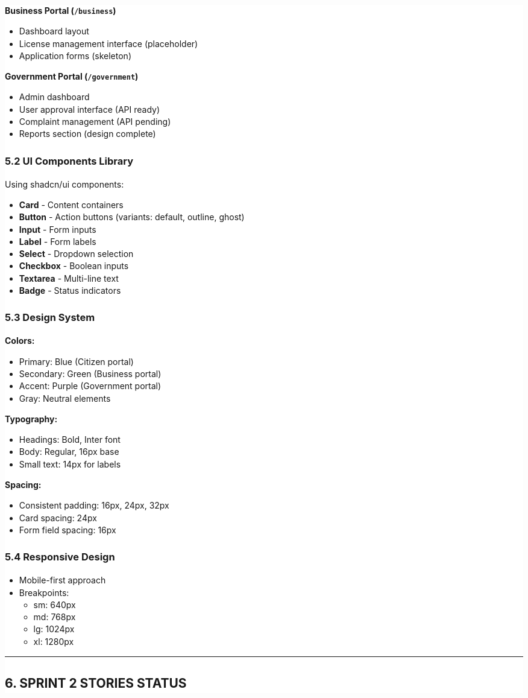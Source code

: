 **Business Portal (`/business`)**
- Dashboard layout
- License management interface (placeholder)
- Application forms (skeleton)

**Government Portal (`/government`)**
- Admin dashboard
- User approval interface (API ready)
- Complaint management (API pending)
- Reports section (design complete)

### 5.2 UI Components Library

Using shadcn/ui components:
- **Card** - Content containers
- **Button** - Action buttons (variants: default, outline, ghost)
- **Input** - Form inputs
- **Label** - Form labels
- **Select** - Dropdown selection
- **Checkbox** - Boolean inputs
- **Textarea** - Multi-line text
- **Badge** - Status indicators

### 5.3 Design System

**Colors:**
- Primary: Blue (Citizen portal)
- Secondary: Green (Business portal)
- Accent: Purple (Government portal)
- Gray: Neutral elements

**Typography:**
- Headings: Bold, Inter font
- Body: Regular, 16px base
- Small text: 14px for labels

**Spacing:**
- Consistent padding: 16px, 24px, 32px
- Card spacing: 24px
- Form field spacing: 16px

### 5.4 Responsive Design

- Mobile-first approach
- Breakpoints:
  - sm: 640px
  - md: 768px
  - lg: 1024px
  - xl: 1280px

---

## 6. SPRINT 2 STORIES STATUS
